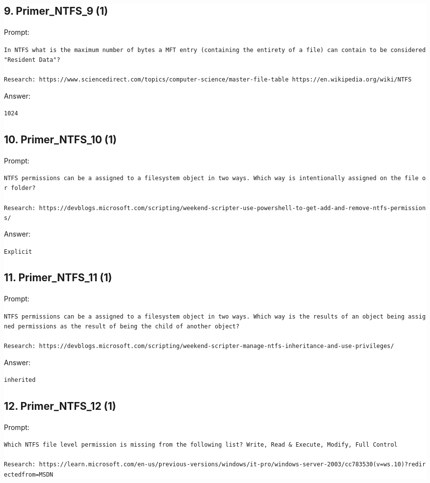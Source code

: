 ## 9. Primer_NTFS_9 (1)
Prompt:
```
In NTFS what is the maximum number of bytes a MFT entry (containing the entirety of a file) can contain to be considered "Resident Data"?

Research: https://www.sciencedirect.com/topics/computer-science/master-file-table https://en.wikipedia.org/wiki/NTFS
```

Answer:
```
1024
```

## 10. Primer_NTFS_10 (1)
Prompt:
```
NTFS permissions can be a assigned to a filesystem object in two ways. Which way is intentionally assigned on the file or folder?

Research: https://devblogs.microsoft.com/scripting/weekend-scripter-use-powershell-to-get-add-and-remove-ntfs-permissions/
```

Answer:
```
Explicit
```

## 11. Primer_NTFS_11 (1)
Prompt:
```
NTFS permissions can be a assigned to a filesystem object in two ways. Which way is the results of an object being assigned permissions as the result of being the child of another object?

Research: https://devblogs.microsoft.com/scripting/weekend-scripter-manage-ntfs-inheritance-and-use-privileges/
```

Answer:
```
inherited
```

## 12. Primer_NTFS_12 (1)
Prompt:
```
Which NTFS file level permission is missing from the following list? Write, Read & Execute, Modify, Full Control

Research: https://learn.microsoft.com/en-us/previous-versions/windows/it-pro/windows-server-2003/cc783530(v=ws.10)?redirectedfrom=MSDN
```
